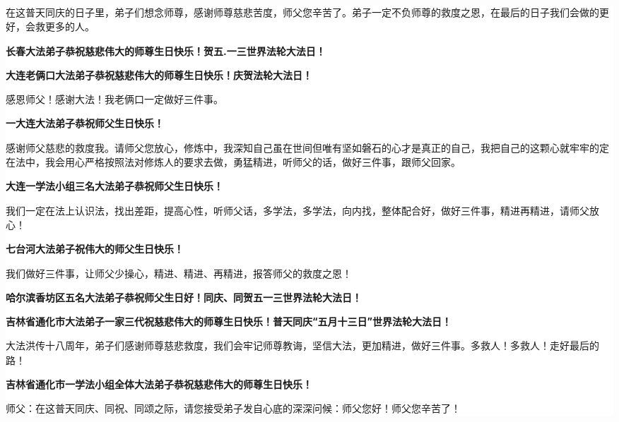   </b>
 </p>
 <p>
  在这普天同庆的日子里，弟子们想念师尊，感谢师尊慈悲苦度，师父您辛苦了。弟子一定不负师尊的救度之恩，在最后的日子我们会做的更好，会救更多的人。
 </p>
 <p>
  <b>
   长春大法弟子恭祝慈悲伟大的师尊生日快乐！贺五.一三世界法轮大法日！
  </b>
 </p>
 <p>
  <b>
   大连老俩口大法弟子恭祝慈悲伟大的师尊生日快乐！庆贺法轮大法日！
  </b>
 </p>
 <p>
  感恩师父！感谢大法！我老俩口一定做好三件事。
 </p>
 <p>
  <b>
   一大连大法弟子恭祝师父生日快乐！
  </b>
 </p>
 <p>
  感谢师父慈悲的救度我。请师父您放心，修炼中，我深知自己虽在世间但唯有坚如磐石的心才是真正的自己，我把自己的这颗心就牢牢的定在法中，我会用心严格按照法对修炼人的要求去做，勇猛精进，听师父的话，做好三件事，跟师父回家。
 </p>
 <p>
  <b>
   大连一学法小组三名大法弟子恭祝师父生日快乐！
  </b>
 </p>
 <p>
  我们一定在法上认识法，找出差距，提高心性，听师父话，多学法，多学法，向内找，整体配合好，做好三件事，精进再精进，请师父放心！
 </p>
 <p>
  <b>
   七台河大法弟子祝伟大的师父生日快乐！
  </b>
 </p>
 <p>
  我们做好三件事，让师父少操心，精进、精进、再精进，报答师父的救度之恩！
 </p>
 <p>
  <b>
   哈尔滨香坊区五名大法弟子恭祝师父生日好！同庆、同贺五一三世界法轮大法日！
  </b>
 </p>
 <p>
  <b>
   吉林省通化市大法弟子一家三代祝慈悲伟大的师尊生日快乐！普天同庆“五月十三日”世界法轮大法日！
  </b>
 </p>
 <p>
  大法洪传十八周年，弟子们感谢师尊慈悲救度，我们会牢记师尊教诲，坚信大法，更加精进，做好三件事。多救人！多救人！走好最后的路！
 </p>
 <p>
  <b>
   吉林省通化市一学法小组全体大法弟子恭祝慈悲伟大的师尊生日快乐！
  </b>
 </p>
 <p>
  师父：在这普天同庆、同祝、同颂之际，请您接受弟子发自心底的深深问候：师父您好！师父您辛苦了！
 </p>
